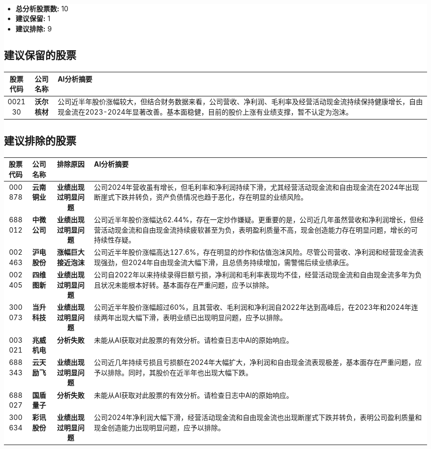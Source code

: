 - **总分析股票数:** 10
- **建议保留:** 1
- **建议排除:** 9

## 建议保留的股票

| 股票代码 | 公司名称 | AI分析摘要 |
|:---:|:---:|:---|
| 002130 | **沃尔核材** | 公司近半年股价涨幅较大，但结合财务数据来看，公司营收、净利润、毛利率及经营活动现金流持续保持健康增长，自由现金流在2023-2024年显著改善。基本面稳健，目前的股价上涨有业绩支撑，暂不认定为泡沫。 |

## 建议排除的股票

| 股票代码 | 公司名称 | 排除原因 | AI分析摘要 |
|:---:|:---:|:---:|:---|
| 000878 | **云南铜业** | **业绩出现过明显问题** | 公司2024年营收虽有增长，但毛利率和净利润持续下滑，尤其经营活动现金流和自由现金流在2024年出现断崖式下跌并转负，资产负债情况也趋于恶化，存在明显的业绩风险。 |
| 688012 | **中微公司** | **业绩出现过明显问题** | 公司近半年股价涨幅达62.44%，存在一定炒作嫌疑。更重要的是，公司近几年虽然营收和净利润增长，但经营活动现金流和自由现金流持续疲软甚至为负，表明盈利质量不高，现金创造能力存在明显问题，增长的可持续性存疑。 |
| 002463 | **沪电股份** | **涨幅巨大接近泡沫** | 公司近半年股价涨幅高达127.6%，存在明显的炒作和估值泡沫风险。尽管公司营收、净利润和经营现金流表现强劲，但2024年自由现金流大幅下滑，且总债务持续增加，需警惕后续业绩承压。 |
| 002405 | **四维图新** | **业绩出现过明显问题** | 公司自2022年以来持续录得巨额亏损，净利润和毛利率表现均不佳，经营活动现金流和自由现金流多年为负且状况未能根本好转。基本面存在严重问题，应予以排除。 |
| 300073 | **当升科技** | **业绩出现过明显问题** | 公司近半年股价涨幅超过60%，且其营收、毛利润和净利润自2022年达到高峰后，在2023年和2024年连续两年出现大幅下滑，表明业绩已出现明显问题，应予以排除。 |
| 003021 | **兆威机电** | **分析失败** | 未能从AI获取对此股票的有效分析。请检查日志中AI的原始响应。 |
| 688343 | **云天励飞** | **业绩出现过明显问题** | 公司近几年持续亏损且亏损额在2024年大幅扩大，净利润和自由现金流表现极差，基本面存在严重问题，应予以排除。同时，其股价在近半年也出现大幅下跌。 |
| 688027 | **国盾量子** | **分析失败** | 未能从AI获取对此股票的有效分析。请检查日志中AI的原始响应。 |
| 300634 | **彩讯股份** | **业绩出现过明显问题** | 公司2024年净利润大幅下滑，经营活动现金流和自由现金流也出现断崖式下跌并转负，表明公司盈利质量和现金创造能力出现明显问题，应予以排除。 |
